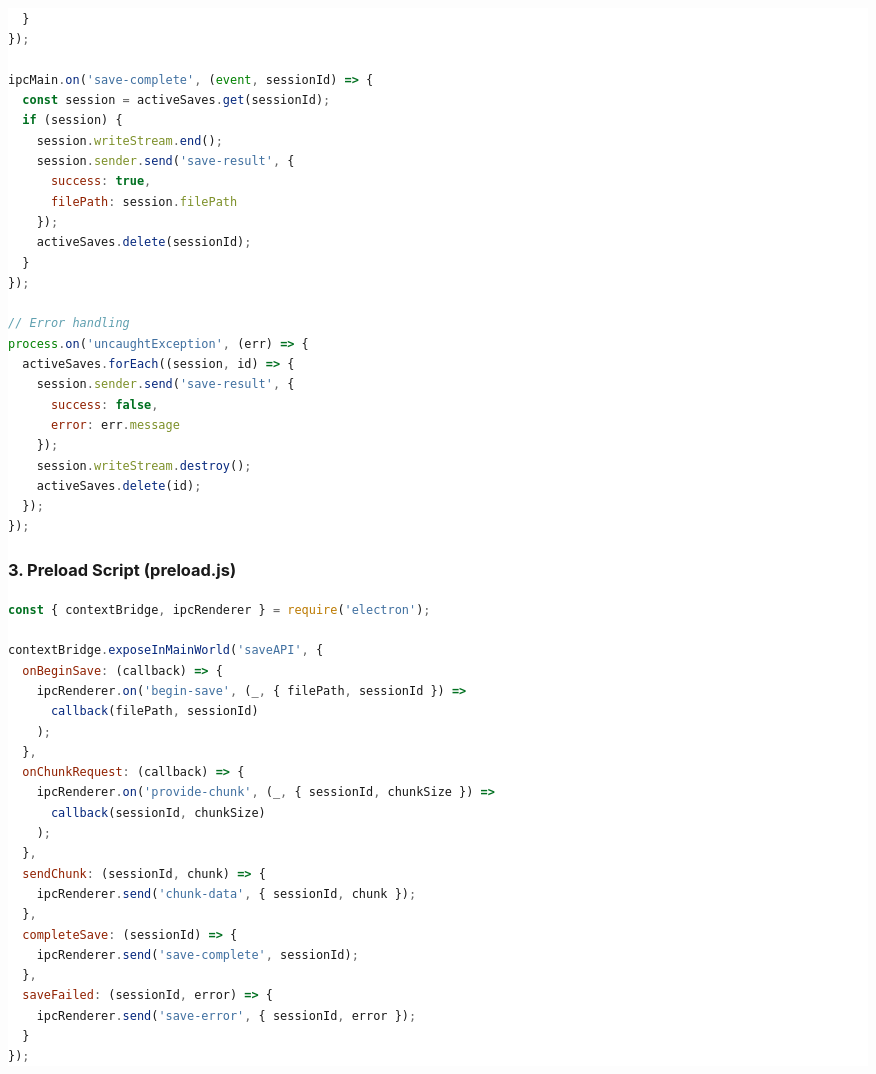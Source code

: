 ```javascript
  }
});

ipcMain.on('save-complete', (event, sessionId) => {
  const session = activeSaves.get(sessionId);
  if (session) {
    session.writeStream.end();
    session.sender.send('save-result', { 
      success: true, 
      filePath: session.filePath 
    });
    activeSaves.delete(sessionId);
  }
});

// Error handling
process.on('uncaughtException', (err) => {
  activeSaves.forEach((session, id) => {
    session.sender.send('save-result', {
      success: false,
      error: err.message
    });
    session.writeStream.destroy();
    activeSaves.delete(id);
  });
});
```

### 3. Preload Script (preload.js)
```javascript
const { contextBridge, ipcRenderer } = require('electron');

contextBridge.exposeInMainWorld('saveAPI', {
  onBeginSave: (callback) => {
    ipcRenderer.on('begin-save', (_, { filePath, sessionId }) => 
      callback(filePath, sessionId)
    );
  },
  onChunkRequest: (callback) => {
    ipcRenderer.on('provide-chunk', (_, { sessionId, chunkSize }) => 
      callback(sessionId, chunkSize)
    );
  },
  sendChunk: (sessionId, chunk) => {
    ipcRenderer.send('chunk-data', { sessionId, chunk });
  },
  completeSave: (sessionId) => {
    ipcRenderer.send('save-complete', sessionId);
  },
  saveFailed: (sessionId, error) => {
    ipcRenderer.send('save-error', { sessionId, error });
  }
});
```
